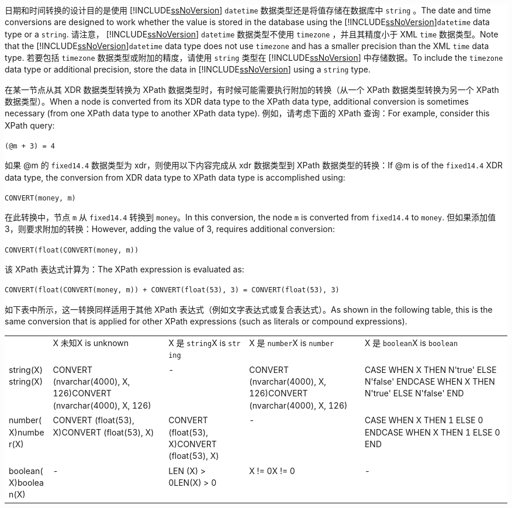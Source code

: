  <span data-ttu-id="4e761-198">日期和时间转换的设计目的是使用 [!INCLUDE[ssNoVersion](../../includes/ssnoversion-md.md)] `datetime` 数据类型还是将值存储在数据库中 `string` 。</span><span class="sxs-lookup"><span data-stu-id="4e761-198">The date and time conversions are designed to work whether the value is stored in the database using the [!INCLUDE[ssNoVersion](../../includes/ssnoversion-md.md)]`datetime` data type or a `string`.</span></span> <span data-ttu-id="4e761-199">请注意， [!INCLUDE[ssNoVersion](../../includes/ssnoversion-md.md)] `datetime` 数据类型不使用 `timezone` ，并且其精度小于 XML `time` 数据类型。</span><span class="sxs-lookup"><span data-stu-id="4e761-199">Note that the [!INCLUDE[ssNoVersion](../../includes/ssnoversion-md.md)]`datetime` data type does not use `timezone` and has a smaller precision than the XML `time` data type.</span></span> <span data-ttu-id="4e761-200">若要包括 `timezone` 数据类型或附加的精度，请使用 `string` 类型在 [!INCLUDE[ssNoVersion](../../includes/ssnoversion-md.md)] 中存储数据。</span><span class="sxs-lookup"><span data-stu-id="4e761-200">To include the `timezone` data type or additional precision, store the data in [!INCLUDE[ssNoVersion](../../includes/ssnoversion-md.md)] using a `string` type.</span></span>  
  
 <span data-ttu-id="4e761-201">在某一节点从其 XDR 数据类型转换为 XPath 数据类型时，有时候可能需要执行附加的转换（从一个 XPath 数据类型转换为另一个 XPath 数据类型）。</span><span class="sxs-lookup"><span data-stu-id="4e761-201">When a node is converted from its XDR data type to the XPath data type, additional conversion is sometimes necessary (from one XPath data type to another XPath data type).</span></span> <span data-ttu-id="4e761-202">例如，请考虑下面的 XPath 查询：</span><span class="sxs-lookup"><span data-stu-id="4e761-202">For example, consider this XPath query:</span></span>  
  
```  
(@m + 3) = 4  
```  
  
 <span data-ttu-id="4e761-203">如果 @m 的 `fixed14.4` 数据类型为 xdr，则使用以下内容完成从 xdr 数据类型到 XPath 数据类型的转换：</span><span class="sxs-lookup"><span data-stu-id="4e761-203">If @m is of the `fixed14.4` XDR data type, the conversion from XDR data type to XPath data type is accomplished using:</span></span>  
  
```  
CONVERT(money, m)  
```  
  
 <span data-ttu-id="4e761-204">在此转换中，节点 `m` 从 `fixed14.4` 转换到 `money`。</span><span class="sxs-lookup"><span data-stu-id="4e761-204">In this conversion, the node `m` is converted from `fixed14.4` to `money`.</span></span> <span data-ttu-id="4e761-205">但如果添加值 3，则要求附加的转换：</span><span class="sxs-lookup"><span data-stu-id="4e761-205">However, adding the value of 3, requires additional conversion:</span></span>  
  
```  
CONVERT(float(CONVERT(money, m))  
```  
  
 <span data-ttu-id="4e761-206">该 XPath 表达式计算为：</span><span class="sxs-lookup"><span data-stu-id="4e761-206">The XPath expression is evaluated as:</span></span>  
  
```  
CONVERT(float(CONVERT(money, m)) + CONVERT(float(53), 3) = CONVERT(float(53), 3)  
```  
  
 <span data-ttu-id="4e761-207">如下表中所示，这一转换同样适用于其他 XPath 表达式（例如文字表达式或复合表达式）。</span><span class="sxs-lookup"><span data-stu-id="4e761-207">As shown in the following table, this is the same conversion that is applied for other XPath expressions (such as literals or compound expressions).</span></span>  
  
||||||  
|-|-|-|-|-|  
||<span data-ttu-id="4e761-208">X 未知</span><span class="sxs-lookup"><span data-stu-id="4e761-208">X is unknown</span></span>|<span data-ttu-id="4e761-209">X 是 `string`</span><span class="sxs-lookup"><span data-stu-id="4e761-209">X is `string`</span></span>|<span data-ttu-id="4e761-210">X 是 `number`</span><span class="sxs-lookup"><span data-stu-id="4e761-210">X is `number`</span></span>|<span data-ttu-id="4e761-211">X 是 `boolean`</span><span class="sxs-lookup"><span data-stu-id="4e761-211">X is `boolean`</span></span>|  
|<span data-ttu-id="4e761-212">string(X)</span><span class="sxs-lookup"><span data-stu-id="4e761-212">string(X)</span></span>|<span data-ttu-id="4e761-213">CONVERT (nvarchar(4000), X, 126)</span><span class="sxs-lookup"><span data-stu-id="4e761-213">CONVERT (nvarchar(4000), X, 126)</span></span>|-|<span data-ttu-id="4e761-214">CONVERT (nvarchar(4000), X, 126)</span><span class="sxs-lookup"><span data-stu-id="4e761-214">CONVERT (nvarchar(4000), X, 126)</span></span>|<span data-ttu-id="4e761-215">CASE WHEN X THEN N'true' ELSE N'false' END</span><span class="sxs-lookup"><span data-stu-id="4e761-215">CASE WHEN X THEN N'true' ELSE N'false' END</span></span>|  
|<span data-ttu-id="4e761-216">number(X)</span><span class="sxs-lookup"><span data-stu-id="4e761-216">number(X)</span></span>|<span data-ttu-id="4e761-217">CONVERT (float(53), X)</span><span class="sxs-lookup"><span data-stu-id="4e761-217">CONVERT (float(53), X)</span></span>|<span data-ttu-id="4e761-218">CONVERT (float(53), X)</span><span class="sxs-lookup"><span data-stu-id="4e761-218">CONVERT (float(53), X)</span></span>|-|<span data-ttu-id="4e761-219">CASE WHEN X THEN 1 ELSE 0 END</span><span class="sxs-lookup"><span data-stu-id="4e761-219">CASE WHEN X THEN 1 ELSE 0 END</span></span>|  
|<span data-ttu-id="4e761-220">boolean(X)</span><span class="sxs-lookup"><span data-stu-id="4e761-220">boolean(X)</span></span>|-|<span data-ttu-id="4e761-221">LEN (X) > 0</span><span class="sxs-lookup"><span data-stu-id="4e761-221">LEN(X) > 0</span></span>|<span data-ttu-id="4e761-222">X != 0</span><span class="sxs-lookup"><span data-stu-id="4e761-222">X != 0</span></span>|-|  
  